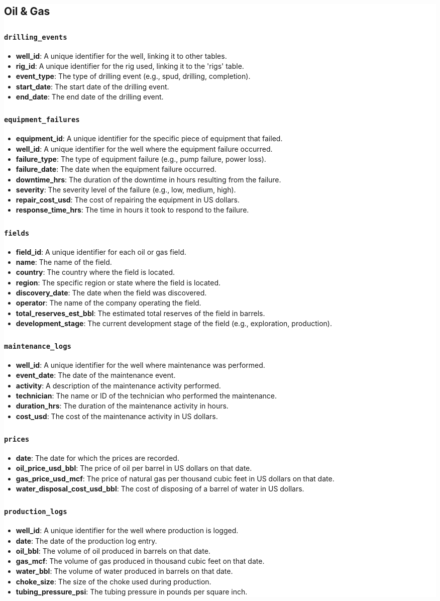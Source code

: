 
## Oil & Gas

### `drilling_events`
* **well_id**: A unique identifier for the well, linking it to other tables.
* **rig_id**: A unique identifier for the rig used, linking it to the 'rigs' table.
* **event_type**: The type of drilling event (e.g., spud, drilling, completion).
* **start_date**: The start date of the drilling event.
* **end_date**: The end date of the drilling event.

### `equipment_failures`
* **equipment_id**: A unique identifier for the specific piece of equipment that failed.
* **well_id**: A unique identifier for the well where the equipment failure occurred.
* **failure_type**: The type of equipment failure (e.g., pump failure, power loss).
* **failure_date**: The date when the equipment failure occurred.
* **downtime_hrs**: The duration of the downtime in hours resulting from the failure.
* **severity**: The severity level of the failure (e.g., low, medium, high).
* **repair_cost_usd**: The cost of repairing the equipment in US dollars.
* **response_time_hrs**: The time in hours it took to respond to the failure.

### `fields`
* **field_id**: A unique identifier for each oil or gas field.
* **name**: The name of the field.
* **country**: The country where the field is located.
* **region**: The specific region or state where the field is located.
* **discovery_date**: The date when the field was discovered.
* **operator**: The name of the company operating the field.
* **total_reserves_est_bbl**: The estimated total reserves of the field in barrels.
* **development_stage**: The current development stage of the field (e.g., exploration, production).

### `maintenance_logs`
* **well_id**: A unique identifier for the well where maintenance was performed.
* **event_date**: The date of the maintenance event.
* **activity**: A description of the maintenance activity performed.
* **technician**: The name or ID of the technician who performed the maintenance.
* **duration_hrs**: The duration of the maintenance activity in hours.
* **cost_usd**: The cost of the maintenance activity in US dollars.

### `prices`
* **date**: The date for which the prices are recorded.
* **oil_price_usd_bbl**: The price of oil per barrel in US dollars on that date.
* **gas_price_usd_mcf**: The price of natural gas per thousand cubic feet in US dollars on that date.
* **water_disposal_cost_usd_bbl**: The cost of disposing of a barrel of water in US dollars.

### `production_logs`
* **well_id**: A unique identifier for the well where production is logged.
* **date**: The date of the production log entry.
* **oil_bbl**: The volume of oil produced in barrels on that date.
* **gas_mcf**: The volume of gas produced in thousand cubic feet on that date.
* **water_bbl**: The volume of water produced in barrels on that date.
* **choke_size**: The size of the choke used during production.
* **tubing_pressure_psi**: The tubing pressure in pounds per square inch.
